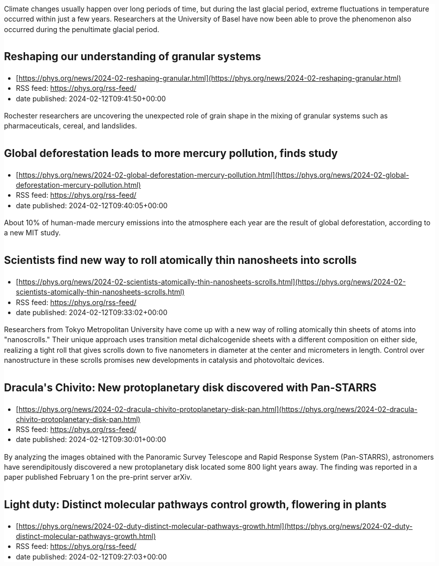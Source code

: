 Climate changes usually happen over long periods of time, but during the last glacial period, extreme fluctuations in temperature occurred within just a few years. Researchers at the University of Basel have now been able to prove the phenomenon also occurred during the penultimate glacial period.

## Reshaping our understanding of granular systems
 - [https://phys.org/news/2024-02-reshaping-granular.html](https://phys.org/news/2024-02-reshaping-granular.html)
 - RSS feed: https://phys.org/rss-feed/
 - date published: 2024-02-12T09:41:50+00:00

Rochester researchers are uncovering the unexpected role of grain shape in the mixing of granular systems such as pharmaceuticals, cereal, and landslides.

## Global deforestation leads to more mercury pollution, finds study
 - [https://phys.org/news/2024-02-global-deforestation-mercury-pollution.html](https://phys.org/news/2024-02-global-deforestation-mercury-pollution.html)
 - RSS feed: https://phys.org/rss-feed/
 - date published: 2024-02-12T09:40:05+00:00

About 10% of human-made mercury emissions into the atmosphere each year are the result of global deforestation, according to a new MIT study.

## Scientists find new way to roll atomically thin nanosheets into scrolls
 - [https://phys.org/news/2024-02-scientists-atomically-thin-nanosheets-scrolls.html](https://phys.org/news/2024-02-scientists-atomically-thin-nanosheets-scrolls.html)
 - RSS feed: https://phys.org/rss-feed/
 - date published: 2024-02-12T09:33:02+00:00

Researchers from Tokyo Metropolitan University have come up with a new way of rolling atomically thin sheets of atoms into "nanoscrolls." Their unique approach uses transition metal dichalcogenide sheets with a different composition on either side, realizing a tight roll that gives scrolls down to five nanometers in diameter at the center and micrometers in length. Control over nanostructure in these scrolls promises new developments in catalysis and photovoltaic devices.

## Dracula's Chivito: New protoplanetary disk discovered with Pan-STARRS
 - [https://phys.org/news/2024-02-dracula-chivito-protoplanetary-disk-pan.html](https://phys.org/news/2024-02-dracula-chivito-protoplanetary-disk-pan.html)
 - RSS feed: https://phys.org/rss-feed/
 - date published: 2024-02-12T09:30:01+00:00

By analyzing the images obtained with the Panoramic Survey Telescope and Rapid Response System (Pan-STARRS), astronomers have serendipitously discovered a new protoplanetary disk located some 800 light years away. The finding was reported in a paper published February 1 on the pre-print server arXiv.

## Light duty: Distinct molecular pathways control growth, flowering in plants
 - [https://phys.org/news/2024-02-duty-distinct-molecular-pathways-growth.html](https://phys.org/news/2024-02-duty-distinct-molecular-pathways-growth.html)
 - RSS feed: https://phys.org/rss-feed/
 - date published: 2024-02-12T09:27:03+00:00
